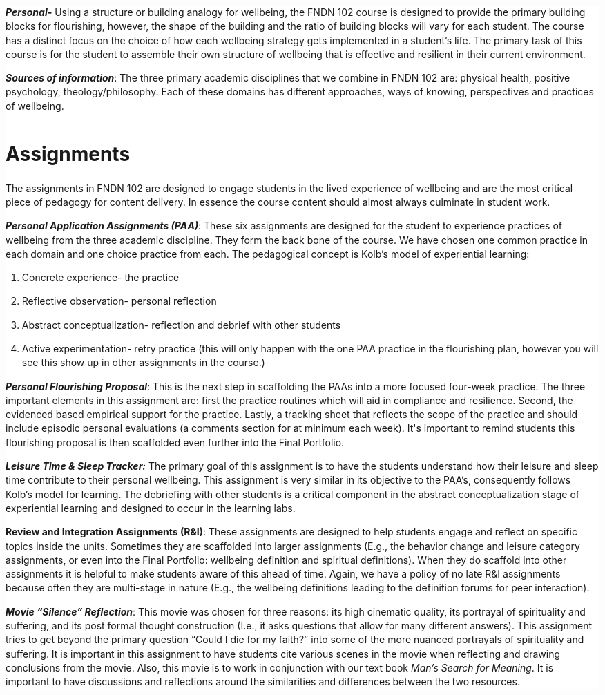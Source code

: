 ***Personal-*** Using a structure or building analogy for wellbeing, the FNDN 102 course is designed to provide the primary building blocks for flourishing, however, the shape of the building and the ratio of building blocks will vary for each student. The course has a distinct focus on the choice of how each wellbeing strategy gets implemented in a student’s life. The primary task of this course is for the student to assemble their own structure of wellbeing that is effective and resilient in their current environment.

***Sources of information***: The three primary academic disciplines that we combine in FNDN 102 are: physical health, positive psychology, theology/philosophy. Each of these domains has different approaches, ways of knowing, perspectives and practices of wellbeing.

# **Assignments**

The assignments in FNDN 102 are designed to engage students in the lived experience of wellbeing and are the most critical piece of pedagogy for content delivery. In essence the course content should almost always culminate in student work.

***Personal Application Assignments (PAA)***: These six assignments are designed for the student to experience practices of wellbeing from the three academic discipline. They form the back bone of the course. We have chosen one common practice in each domain and one choice practice from each. The pedagogical concept is Kolb’s model of experiential learning:

1.  Concrete experience- the practice

2.  Reflective observation- personal reflection

3.  Abstract conceptualization- reflection and debrief with other students

4.  Active experimentation- retry practice (this will only happen with the one PAA practice in the flourishing plan, however you will see this show up in other assignments in the course.)

***Personal Flourishing Proposal***: This is the next step in scaffolding the PAAs into a more focused four-week practice. The three important elements in this assignment are: first the practice routines which will aid in compliance and resilience. Second, the evidenced based empirical support for the practice. Lastly, a tracking sheet that reflects the scope of the practice and should include episodic personal evaluations (a comments section for at minimum each week). It's important to remind students this flourishing proposal is then scaffolded even further into the Final Portfolio.

***Leisure Time & Sleep Tracker:*** The primary goal of this assignment is to have the students understand how their leisure and sleep time contribute to their personal wellbeing. This assignment is very similar in its objective to the PAA’s, consequently follows Kolb’s model for learning. The debriefing with other students is a critical component in the abstract conceptualization stage of experiential learning and designed to occur in the learning labs.

**Review and Integration Assignments (R&I)**: These assignments are designed to help students engage and reflect on specific topics inside the units. Sometimes they are scaffolded into larger assignments (E.g., the behavior change and leisure category assignments, or even into the Final Portfolio: wellbeing definition and spiritual definitions). When they do scaffold into other assignments it is helpful to make students aware of this ahead of time. Again, we have a policy of no late R&I assignments because often they are multi-stage in nature (E.g., the wellbeing definitions leading to the definition forums for peer interaction).

***Movie “Silence” Reflection***: This movie was chosen for three reasons: its high cinematic quality, its portrayal of spirituality and suffering, and its post formal thought construction (I.e., it asks questions that allow for many different answers). This assignment tries to get beyond the primary question “Could I die for my faith?” into some of the more nuanced portrayals of spirituality and suffering. It is important in this assignment to have students cite various scenes in the movie when reflecting and drawing conclusions from the movie. Also, this movie is to work in conjunction with our text book *Man’s Search for Meaning*. It is important to have discussions and reflections around the similarities and differences between the two resources.
